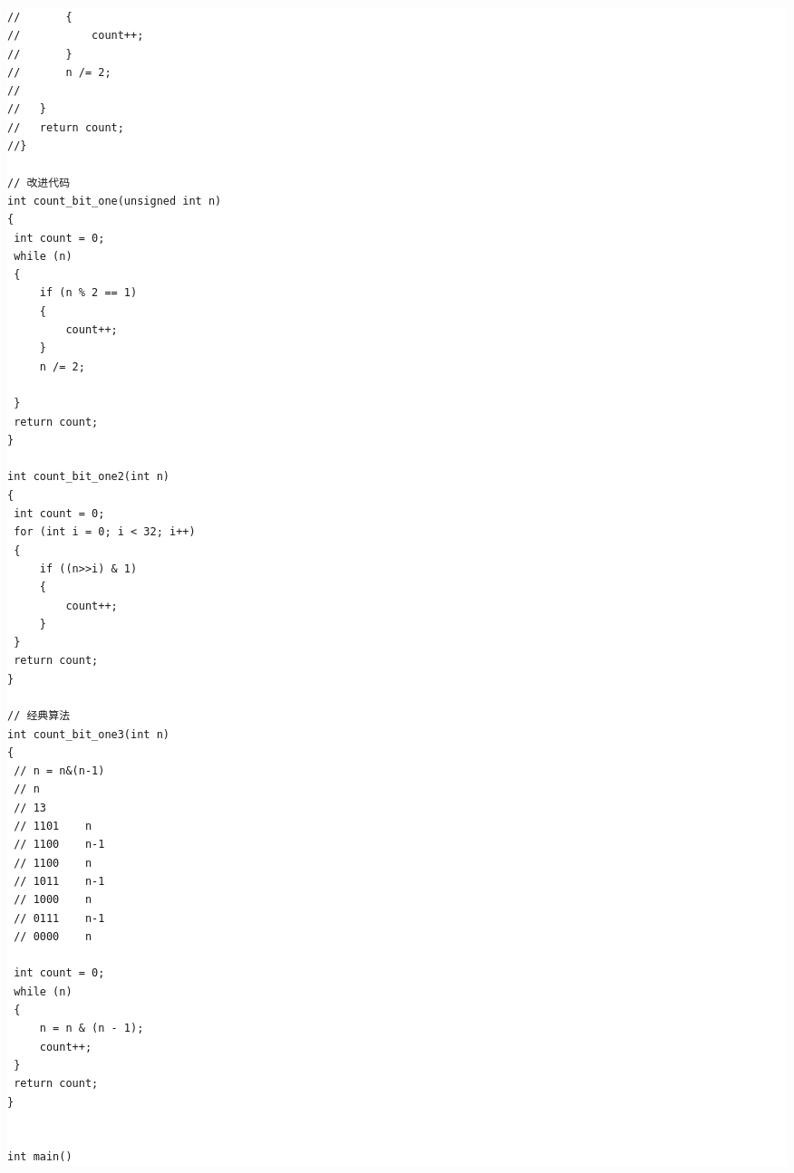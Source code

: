    ```
   //		{
   //			count++;
   //		}
   //		n /= 2;
   //
   //	}
   //	return count;
   //}
   
   // 改进代码
   int count_bit_one(unsigned int n)
   {
   	int count = 0;
   	while (n)
   	{
   		if (n % 2 == 1)
   		{
   			count++;
   		}
   		n /= 2;
   
   	}
   	return count;
   }
   
   int count_bit_one2(int n)
   {
   	int count = 0;
   	for (int i = 0; i < 32; i++)
   	{		
   		if ((n>>i) & 1)
   		{
   			count++;
   		}
   	}
   	return count;
   }
   
   // 经典算法
   int count_bit_one3(int n)
   {
   	// n = n&(n-1)
   	// n
   	// 13
   	// 1101    n
   	// 1100    n-1
   	// 1100    n
   	// 1011    n-1
   	// 1000    n
   	// 0111    n-1
   	// 0000    n
   
   	int count = 0;
   	while (n)
   	{
   		n = n & (n - 1);
   		count++;
   	}
   	return count;
   }
   
   
   int main()
   ```